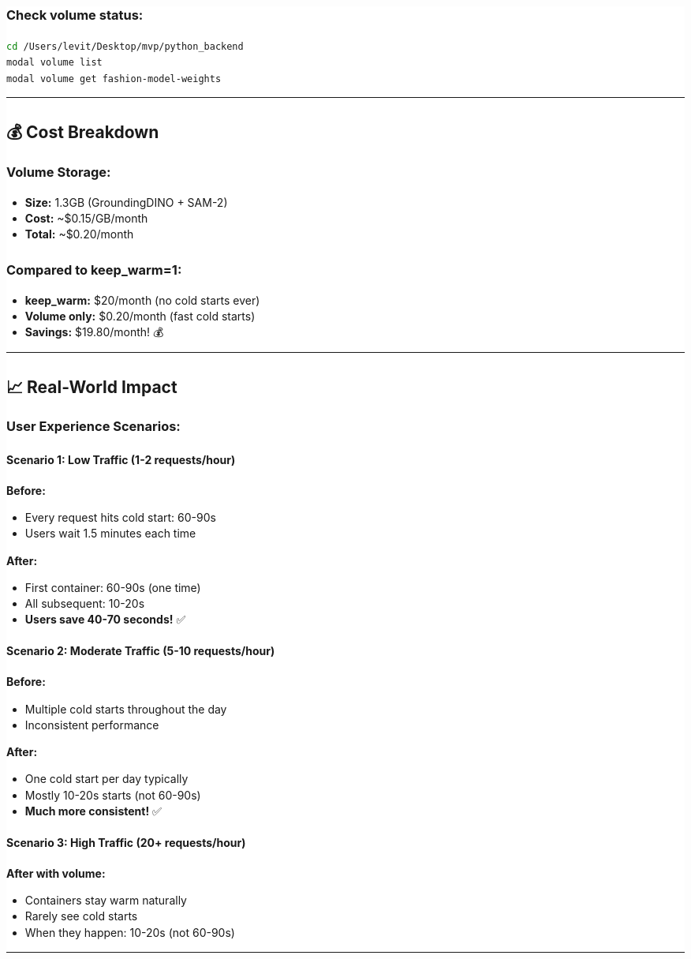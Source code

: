### Check volume status:

```bash
cd /Users/levit/Desktop/mvp/python_backend
modal volume list
modal volume get fashion-model-weights
```

---

## 💰 Cost Breakdown

### Volume Storage:
- **Size:** 1.3GB (GroundingDINO + SAM-2)
- **Cost:** ~$0.15/GB/month
- **Total:** ~$0.20/month

### Compared to keep_warm=1:
- **keep_warm:** $20/month (no cold starts ever)
- **Volume only:** $0.20/month (fast cold starts)
- **Savings:** $19.80/month! 💰

---

## 📈 Real-World Impact

### User Experience Scenarios:

#### Scenario 1: Low Traffic (1-2 requests/hour)
**Before:**
- Every request hits cold start: 60-90s
- Users wait 1.5 minutes each time

**After:**
- First container: 60-90s (one time)
- All subsequent: 10-20s
- **Users save 40-70 seconds!** ✅

#### Scenario 2: Moderate Traffic (5-10 requests/hour)
**Before:**
- Multiple cold starts throughout the day
- Inconsistent performance

**After:**
- One cold start per day typically
- Mostly 10-20s starts (not 60-90s)
- **Much more consistent!** ✅

#### Scenario 3: High Traffic (20+ requests/hour)
**After with volume:**
- Containers stay warm naturally
- Rarely see cold starts
- When they happen: 10-20s (not 60-90s)

---